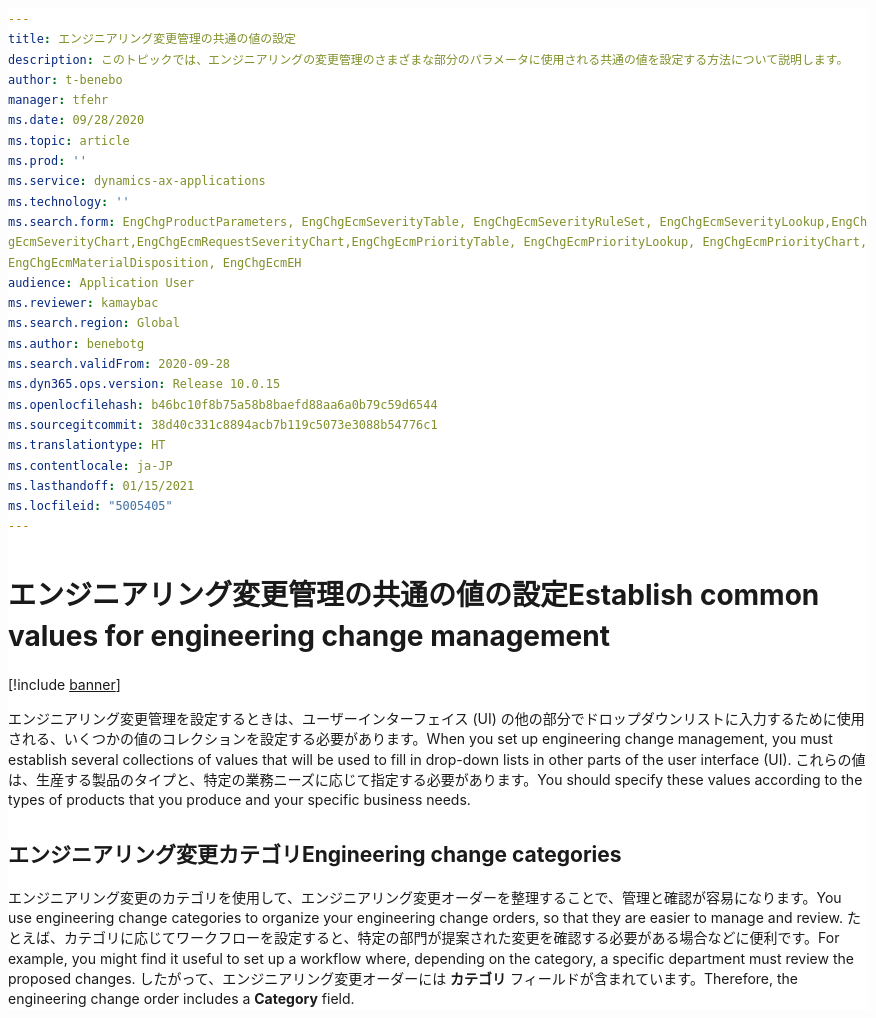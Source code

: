 ```yaml
---
title: エンジニアリング変更管理の共通の値の設定
description: このトピックでは、エンジニアリングの変更管理のさまざまな部分のパラメータに使用される共通の値を設定する方法について説明します。
author: t-benebo
manager: tfehr
ms.date: 09/28/2020
ms.topic: article
ms.prod: ''
ms.service: dynamics-ax-applications
ms.technology: ''
ms.search.form: EngChgProductParameters, EngChgEcmSeverityTable, EngChgEcmSeverityRuleSet, EngChgEcmSeverityLookup,EngChgEcmSeverityChart,EngChgEcmRequestSeverityChart,EngChgEcmPriorityTable, EngChgEcmPriorityLookup, EngChgEcmPriorityChart, EngChgEcmMaterialDisposition, EngChgEcmEH
audience: Application User
ms.reviewer: kamaybac
ms.search.region: Global
ms.author: benebotg
ms.search.validFrom: 2020-09-28
ms.dyn365.ops.version: Release 10.0.15
ms.openlocfilehash: b46bc10f8b75a58b8baefd88aa6a0b79c59d6544
ms.sourcegitcommit: 38d40c331c8894acb7b119c5073e3088b54776c1
ms.translationtype: HT
ms.contentlocale: ja-JP
ms.lasthandoff: 01/15/2021
ms.locfileid: "5005405"
---
```

# <a name="establish-common-values-for-engineering-change-management"></a><span data-ttu-id="d8877-103">エンジニアリング変更管理の共通の値の設定</span><span class="sxs-lookup"><span data-stu-id="d8877-103">Establish common values for engineering change management</span></span>

[!include [banner](../includes/banner.md)]

<span data-ttu-id="d8877-104">エンジニアリング変更管理を設定するときは、ユーザーインターフェイス (UI) の他の部分でドロップダウンリストに入力するために使用される、いくつかの値のコレクションを設定する必要があります。</span><span class="sxs-lookup"><span data-stu-id="d8877-104">When you set up engineering change management, you must establish several collections of values that will be used to fill in drop-down lists in other parts of the user interface (UI).</span></span> <span data-ttu-id="d8877-105">これらの値は、生産する製品のタイプと、特定の業務ニーズに応じて指定する必要があります。</span><span class="sxs-lookup"><span data-stu-id="d8877-105">You should specify these values according to the types of products that you produce and your specific business needs.</span></span>

## <a name="engineering-change-categories"></a><span data-ttu-id="d8877-106">エンジニアリング変更カテゴリ</span><span class="sxs-lookup"><span data-stu-id="d8877-106">Engineering change categories</span></span>

<span data-ttu-id="d8877-107">エンジニアリング変更のカテゴリを使用して、エンジニアリング変更オーダーを整理することで、管理と確認が容易になります。</span><span class="sxs-lookup"><span data-stu-id="d8877-107">You use engineering change categories to organize your engineering change orders, so that they are easier to manage and review.</span></span> <span data-ttu-id="d8877-108">たとえば、カテゴリに応じてワークフローを設定すると、特定の部門が提案された変更を確認する必要がある場合などに便利です。</span><span class="sxs-lookup"><span data-stu-id="d8877-108">For example, you might find it useful to set up a workflow where, depending on the category, a specific department must review the proposed changes.</span></span> <span data-ttu-id="d8877-109">したがって、エンジニアリング変更オーダーには **カテゴリ** フィールドが含まれています。</span><span class="sxs-lookup"><span data-stu-id="d8877-109">Therefore, the engineering change order includes a **Category** field.</span></span>
